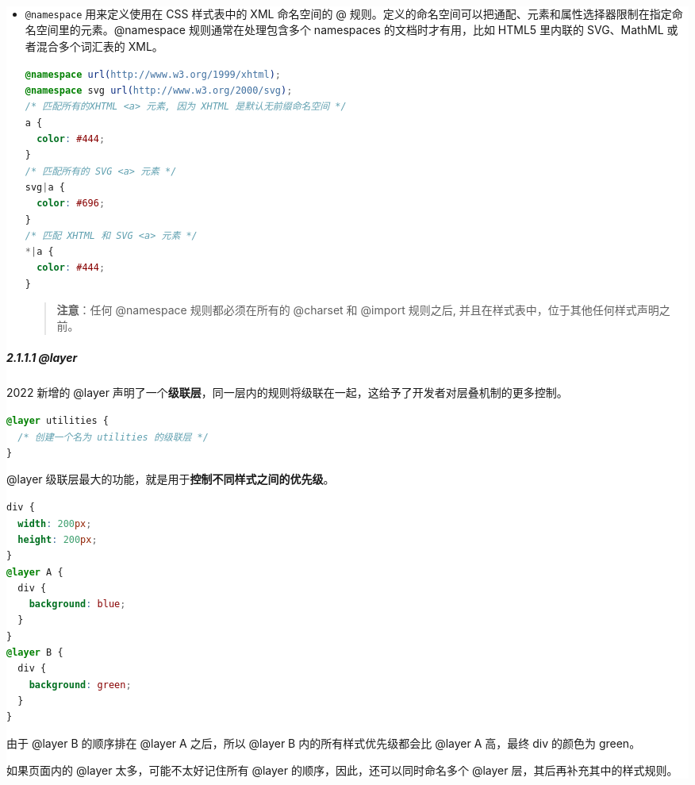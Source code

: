 - `@namespace`
  用来定义使用在 CSS 样式表中的 XML 命名空间的 @ 规则。定义的命名空间可以把通配、元素和属性选择器限制在指定命名空间里的元素。@namespace 规则通常在处理包含多个 namespaces 的文档时才有用，比如 HTML5 里内联的 SVG、MathML 或者混合多个词汇表的 XML。

  ```css
  @namespace url(http://www.w3.org/1999/xhtml);
  @namespace svg url(http://www.w3.org/2000/svg);
  /* 匹配所有的XHTML <a> 元素, 因为 XHTML 是默认无前缀命名空间 */
  a {
    color: #444;
  }
  /* 匹配所有的 SVG <a> 元素 */
  svg|a {
    color: #696;
  }
  /* 匹配 XHTML 和 SVG <a> 元素 */
  *|a {
    color: #444;
  }
  ```

  > **注意**：任何 @namespace 规则都必须在所有的 @charset 和 @import 规则之后, 并且在样式表中，位于其他任何样式声明之前。

##### 2.1.1.1 @layer

2022 新增的 @layer 声明了一个**级联层**，同一层内的规则将级联在一起，这给予了开发者对层叠机制的更多控制。

```css
@layer utilities {
  /* 创建一个名为 utilities 的级联层 */
}
```

@layer 级联层最大的功能，就是用于**控制不同样式之间的优先级**。

```css
div {
  width: 200px;
  height: 200px;
}
@layer A {
  div {
    background: blue;
  }
}
@layer B {
  div {
    background: green;
  }
}
```

由于 @layer B 的顺序排在 @layer A 之后，所以 @layer B 内的所有样式优先级都会比 @layer A 高，最终 div 的颜色为 green。

如果页面内的 @layer 太多，可能不太好记住所有 @layer 的顺序，因此，还可以同时命名多个 @layer 层，其后再补充其中的样式规则。
